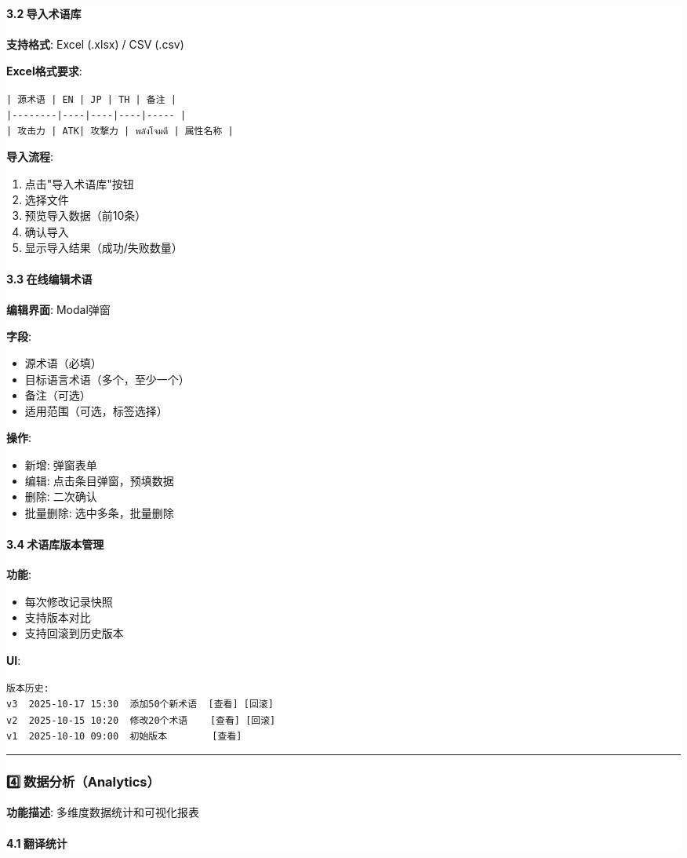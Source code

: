 #### 3.2 导入术语库

**支持格式**: Excel (.xlsx) / CSV (.csv)

**Excel格式要求**:
```
| 源术语 | EN | JP | TH | 备注 |
|--------|----|----|----|----- |
| 攻击力 | ATK| 攻撃力 | พลังโจมตี | 属性名称 |
```

**导入流程**:
1. 点击"导入术语库"按钮
2. 选择文件
3. 预览导入数据（前10条）
4. 确认导入
5. 显示导入结果（成功/失败数量）

#### 3.3 在线编辑术语

**编辑界面**: Modal弹窗

**字段**:
- 源术语（必填）
- 目标语言术语（多个，至少一个）
- 备注（可选）
- 适用范围（可选，标签选择）

**操作**:
- 新增: 弹窗表单
- 编辑: 点击条目弹窗，预填数据
- 删除: 二次确认
- 批量删除: 选中多条，批量删除

#### 3.4 术语库版本管理

**功能**:
- 每次修改记录快照
- 支持版本对比
- 支持回滚到历史版本

**UI**:
```
版本历史:
v3  2025-10-17 15:30  添加50个新术语  [查看] [回滚]
v2  2025-10-15 10:20  修改20个术语    [查看] [回滚]
v1  2025-10-10 09:00  初始版本        [查看]
```

---

### 4️⃣ 数据分析（Analytics）

**功能描述**: 多维度数据统计和可视化报表

#### 4.1 翻译统计
